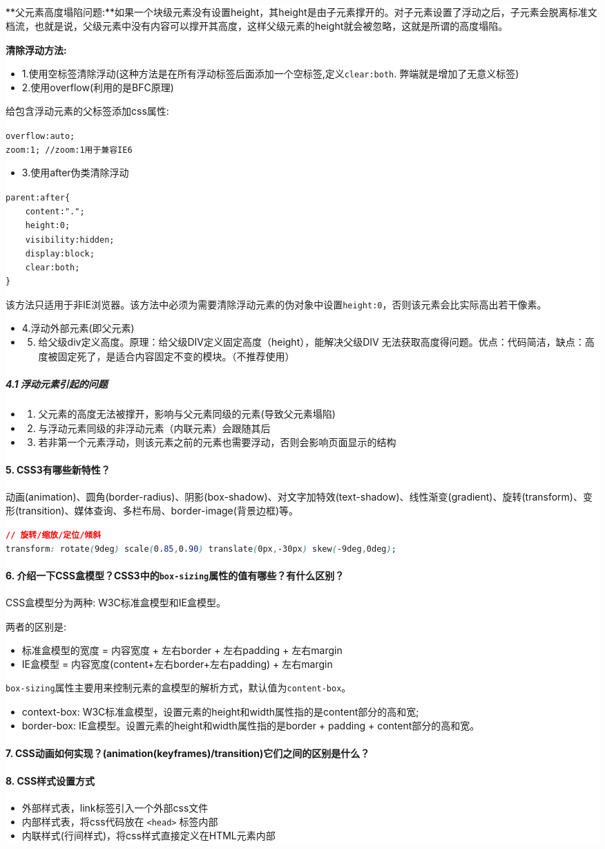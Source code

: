 **父元素高度塌陷问题:**如果一个块级元素没有设置height，其height是由子元素撑开的。对子元素设置了浮动之后，子元素会脱离标准文档流，也就是说，父级元素中没有内容可以撑开其高度，这样父级元素的height就会被忽略，这就是所谓的高度塌陷。

**清除浮动方法:**

* 1.使用空标签清除浮动(这种方法是在所有浮动标签后面添加一个空标签,定义`clear:both`. 弊端就是增加了无意义标签)
* 2.使用overflow(利用的是BFC原理)

给包含浮动元素的父标签添加css属性:

```
overflow:auto;
zoom:1; //zoom:1用于兼容IE6
```

* 3.使用after伪类清除浮动

```
parent:after{
    content:".";
    height:0;
    visibility:hidden;
    display:block;
    clear:both;
}
```
该方法只适用于非IE浏览器。该方法中必须为需要清除浮动元素的伪对象中设置`height:0`，否则该元素会比实际高出若干像素。

* 4.浮动外部元素(即父元素)
* 5. 给父级div定义高度。原理：给父级DIV定义固定高度（height），能解决父级DIV 无法获取高度得问题。优点：代码简洁，缺点：高度被固定死了，是适合内容固定不变的模块。（不推荐使用）

##### 4.1 浮动元素引起的问题
* 1. 父元素的高度无法被撑开，影响与父元素同级的元素(导致父元素塌陷)
* 2. 与浮动元素同级的非浮动元素（内联元素）会跟随其后
* 3. 若非第一个元素浮动，则该元素之前的元素也需要浮动，否则会影响页面显示的结构

#### 5. CSS3有哪些新特性？
动画(animation)、圆角(border-radius)、阴影(box-shadow)、对文字加特效(text-shadow)、线性渐变(gradient)、旋转(transform)、变形(transition)、媒体查询、多栏布局、border-image(背景边框)等。

```css
// 旋转/缩放/定位/倾斜
transform: rotate(9deg) scale(0.85,0.90) translate(0px,-30px) skew(-9deg,0deg);
```
#### 6. 介绍一下CSS盒模型？CSS3中的`box-sizing`属性的值有哪些？有什么区别？
CSS盒模型分为两种: W3C标准盒模型和IE盒模型。

两者的区别是:

* 标准盒模型的宽度 = 内容宽度 + 左右border + 左右padding + 左右margin
* IE盒模型 = 内容宽度(content+左右border+左右padding) + 左右margin

`box-sizing`属性主要用来控制元素的盒模型的解析方式，默认值为`content-box`。

* context-box: W3C标准盒模型，设置元素的height和width属性指的是content部分的高和宽;
* border-box: IE盒模型。设置元素的height和width属性指的是border + padding + content部分的高和宽。

#### 7. CSS动画如何实现？(animation(keyframes)/transition)它们之间的区别是什么？
#### 8. CSS样式设置方式　
* 外部样式表，link标签引入一个外部css文件
* 内部样式表，将css代码放在 `<head>` 标签内部
* 内联样式(行间样式)，将css样式直接定义在HTML元素内部
